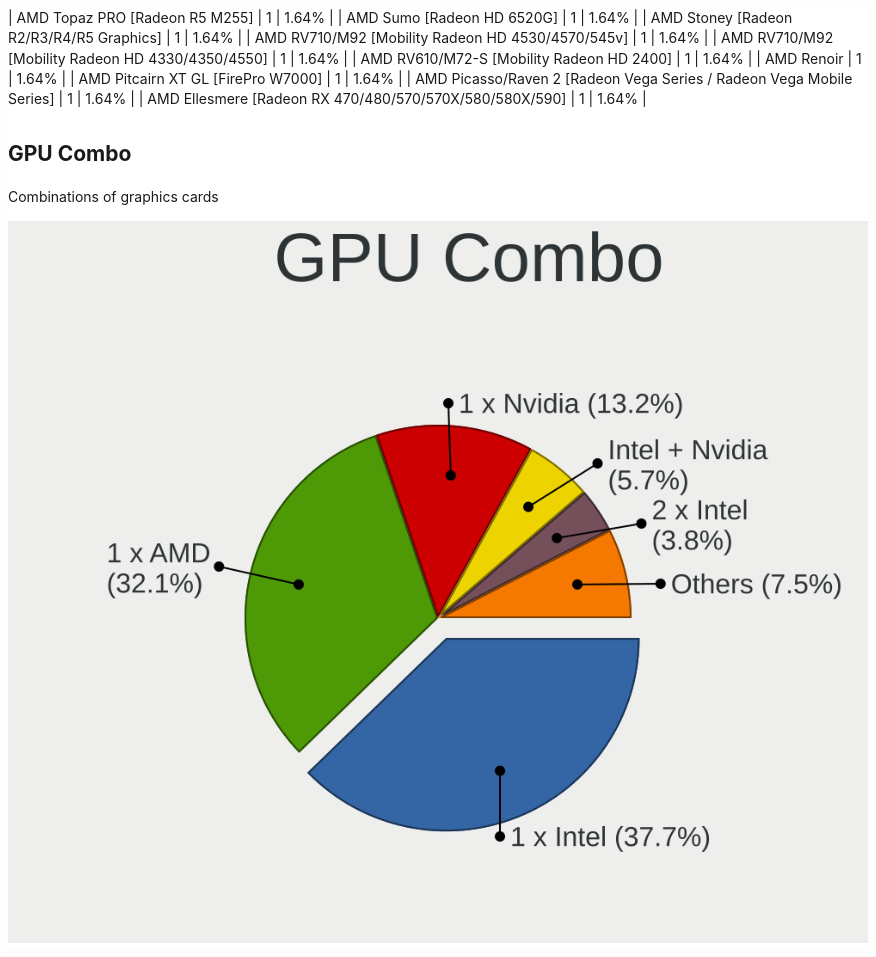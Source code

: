 | AMD Topaz PRO [Radeon R5 M255]                                                | 1         | 1.64%   |
| AMD Sumo [Radeon HD 6520G]                                                    | 1         | 1.64%   |
| AMD Stoney [Radeon R2/R3/R4/R5 Graphics]                                      | 1         | 1.64%   |
| AMD RV710/M92 [Mobility Radeon HD 4530/4570/545v]                             | 1         | 1.64%   |
| AMD RV710/M92 [Mobility Radeon HD 4330/4350/4550]                             | 1         | 1.64%   |
| AMD RV610/M72-S [Mobility Radeon HD 2400]                                     | 1         | 1.64%   |
| AMD Renoir                                                                    | 1         | 1.64%   |
| AMD Pitcairn XT GL [FirePro W7000]                                            | 1         | 1.64%   |
| AMD Picasso/Raven 2 [Radeon Vega Series / Radeon Vega Mobile Series]          | 1         | 1.64%   |
| AMD Ellesmere [Radeon RX 470/480/570/570X/580/580X/590]                       | 1         | 1.64%   |

GPU Combo
---------

Combinations of graphics cards

![GPU Combo](./images/pie_chart_bsd/gpu_combo.svg)

